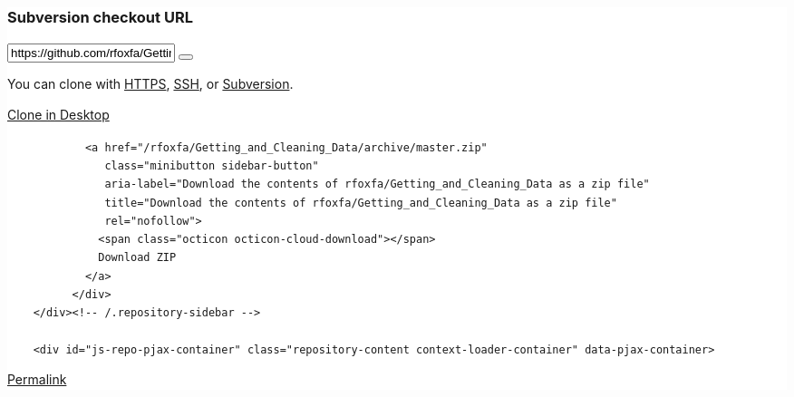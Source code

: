   
<div class="clone-url "
  data-protocol-type="subversion"
  data-url="/users/set_protocol?protocol_selector=subversion&amp;protocol_type=clone">
  <h3><span class="text-emphasized">Subversion</span> checkout URL</h3>
  <div class="input-group js-zeroclipboard-container">
    <input type="text" class="input-mini input-monospace js-url-field js-zeroclipboard-target"
           value="https://github.com/rfoxfa/Getting_and_Cleaning_Data" readonly="readonly">
    <span class="input-group-button">
      <button aria-label="Copy to clipboard" class="js-zeroclipboard minibutton zeroclipboard-button" data-copied-hint="Copied!" type="button"><span class="octicon octicon-clippy"></span></button>
    </span>
  </div>
</div>



<p class="clone-options">You can clone with
  <a href="#" class="js-clone-selector" data-protocol="http">HTTPS</a>, <a href="#" class="js-clone-selector" data-protocol="ssh">SSH</a>, or <a href="#" class="js-clone-selector" data-protocol="subversion">Subversion</a>.
  <a href="https://help.github.com/articles/which-remote-url-should-i-use" class="help tooltipped tooltipped-n" aria-label="Get help on which URL is right for you.">
    <span class="octicon octicon-question"></span>
  </a>
</p>


  <a href="github-windows://openRepo/https://github.com/rfoxfa/Getting_and_Cleaning_Data" class="minibutton sidebar-button" title="Save rfoxfa/Getting_and_Cleaning_Data to your computer and use it in GitHub Desktop." aria-label="Save rfoxfa/Getting_and_Cleaning_Data to your computer and use it in GitHub Desktop.">
    <span class="octicon octicon-device-desktop"></span>
    Clone in Desktop
  </a>

                <a href="/rfoxfa/Getting_and_Cleaning_Data/archive/master.zip"
                   class="minibutton sidebar-button"
                   aria-label="Download the contents of rfoxfa/Getting_and_Cleaning_Data as a zip file"
                   title="Download the contents of rfoxfa/Getting_and_Cleaning_Data as a zip file"
                   rel="nofollow">
                  <span class="octicon octicon-cloud-download"></span>
                  Download ZIP
                </a>
              </div>
        </div><!-- /.repository-sidebar -->

        <div id="js-repo-pjax-container" class="repository-content context-loader-container" data-pjax-container>
          

<a href="/rfoxfa/Getting_and_Cleaning_Data/blob/e4c45a9d2da81801b724ffc01ee51340bbd2d7b1/UCI%20HAR%20Dataset/CodeBook.md" class="hidden js-permalink-shortcut" data-hotkey="y">Permalink</a>



<div class="file-navigation js-zeroclipboard-container">
  